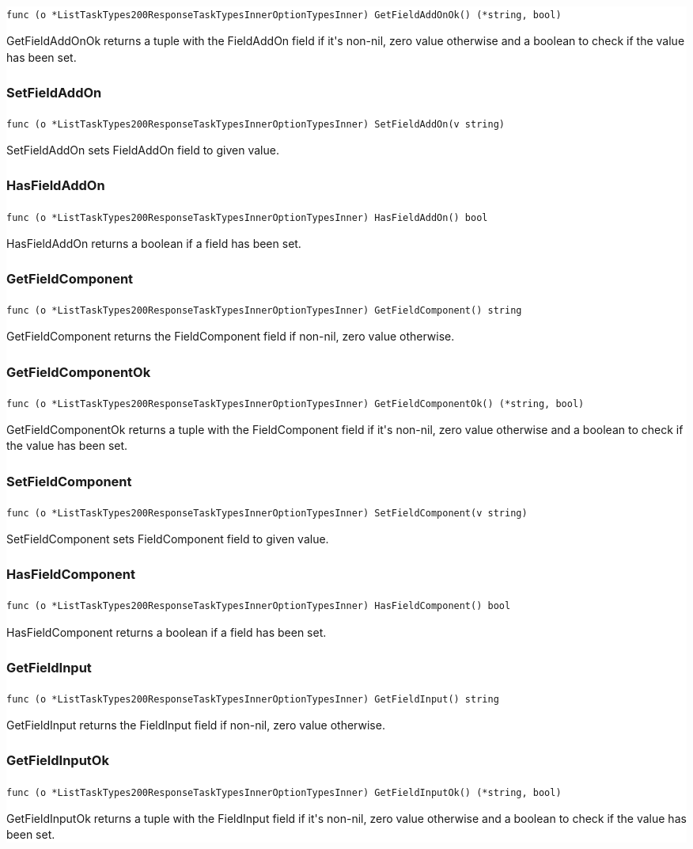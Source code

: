 `func (o *ListTaskTypes200ResponseTaskTypesInnerOptionTypesInner) GetFieldAddOnOk() (*string, bool)`

GetFieldAddOnOk returns a tuple with the FieldAddOn field if it's non-nil, zero value otherwise
and a boolean to check if the value has been set.

### SetFieldAddOn

`func (o *ListTaskTypes200ResponseTaskTypesInnerOptionTypesInner) SetFieldAddOn(v string)`

SetFieldAddOn sets FieldAddOn field to given value.

### HasFieldAddOn

`func (o *ListTaskTypes200ResponseTaskTypesInnerOptionTypesInner) HasFieldAddOn() bool`

HasFieldAddOn returns a boolean if a field has been set.

### GetFieldComponent

`func (o *ListTaskTypes200ResponseTaskTypesInnerOptionTypesInner) GetFieldComponent() string`

GetFieldComponent returns the FieldComponent field if non-nil, zero value otherwise.

### GetFieldComponentOk

`func (o *ListTaskTypes200ResponseTaskTypesInnerOptionTypesInner) GetFieldComponentOk() (*string, bool)`

GetFieldComponentOk returns a tuple with the FieldComponent field if it's non-nil, zero value otherwise
and a boolean to check if the value has been set.

### SetFieldComponent

`func (o *ListTaskTypes200ResponseTaskTypesInnerOptionTypesInner) SetFieldComponent(v string)`

SetFieldComponent sets FieldComponent field to given value.

### HasFieldComponent

`func (o *ListTaskTypes200ResponseTaskTypesInnerOptionTypesInner) HasFieldComponent() bool`

HasFieldComponent returns a boolean if a field has been set.

### GetFieldInput

`func (o *ListTaskTypes200ResponseTaskTypesInnerOptionTypesInner) GetFieldInput() string`

GetFieldInput returns the FieldInput field if non-nil, zero value otherwise.

### GetFieldInputOk

`func (o *ListTaskTypes200ResponseTaskTypesInnerOptionTypesInner) GetFieldInputOk() (*string, bool)`

GetFieldInputOk returns a tuple with the FieldInput field if it's non-nil, zero value otherwise
and a boolean to check if the value has been set.
